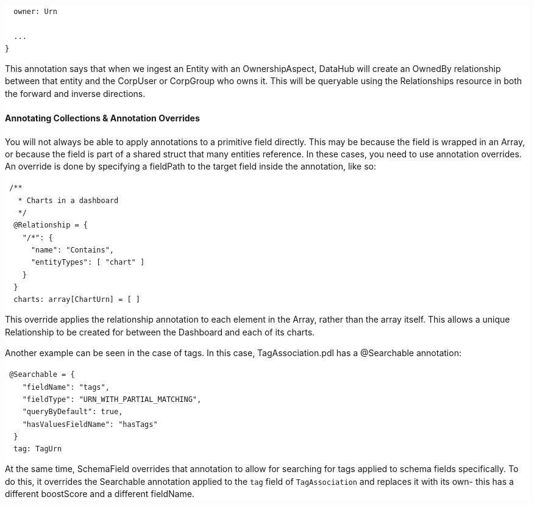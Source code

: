 ```
  owner: Urn

  ...
}
```

This annotation says that when we ingest an Entity with an OwnershipAspect, DataHub will create an OwnedBy relationship
between that entity and the CorpUser or CorpGroup who owns it. This will be queryable using the Relationships resource in both the forward and inverse directions.

#### Annotating Collections & Annotation Overrides

You will not always be able to apply annotations to a primitive field directly. This may be because the field is wrapped
in an Array, or because the field is part of a shared struct that many entities reference. In these cases, you need to
use annotation overrides. An override is done by specifying a fieldPath to the target field inside the annotation, like
so:

```
 /**
   * Charts in a dashboard
   */
  @Relationship = {
    "/*": {
      "name": "Contains",
      "entityTypes": [ "chart" ]
    }
  }
  charts: array[ChartUrn] = [ ]
```

This override applies the relationship annotation to each element in the Array, rather than the array itself. This
allows a unique Relationship to be created for between the Dashboard and each of its charts.

Another example can be seen in the case of tags. In this case, TagAssociation.pdl has a @Searchable annotation:

```
 @Searchable = {
    "fieldName": "tags",
    "fieldType": "URN_WITH_PARTIAL_MATCHING",
    "queryByDefault": true,
    "hasValuesFieldName": "hasTags"
  }
  tag: TagUrn
```

At the same time, SchemaField overrides that annotation to allow for searching for tags applied to schema fields
specifically. To do this, it overrides the Searchable annotation applied to the `tag` field of `TagAssociation` and
replaces it with its own- this has a different boostScore and a different fieldName.
